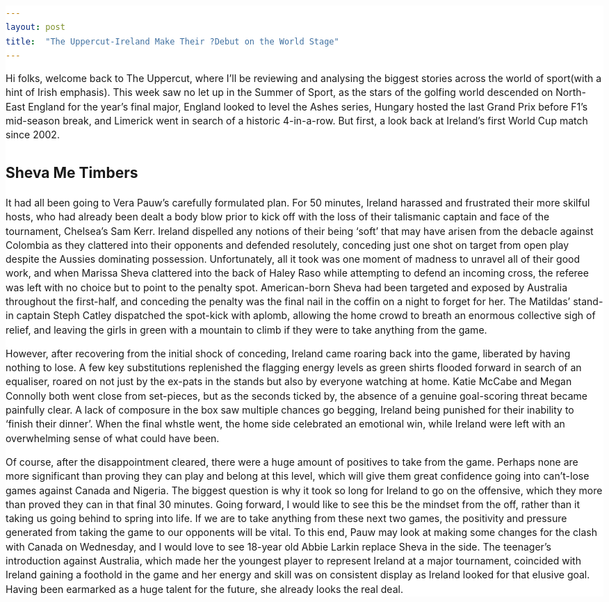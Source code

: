 ```yaml
---
layout: post
title:  "The Uppercut-Ireland Make Their ?Debut on the World Stage"
---
```


Hi folks, welcome back to The Uppercut, where I’ll be reviewing and analysing the biggest stories across the world of sport(with a hint of Irish emphasis). This week saw no let up in the Summer of Sport, as the stars of the golfing world descended on North-East England for the year’s final major, England looked to level the Ashes series, Hungary hosted the last Grand Prix before F1’s mid-season break, and Limerick went in search of a historic 4-in-a-row. But first, a look back at Ireland’s first World Cup match since 2002.

## Sheva Me Timbers
It had all been going to Vera Pauw’s carefully formulated plan. For 50 minutes, Ireland harassed and frustrated their more skilful hosts, who had already been dealt a body blow prior to kick off with the loss of their talismanic captain and face of the tournament, Chelsea’s Sam Kerr. Ireland dispelled any notions of their being ‘soft’ that may have arisen from the debacle against Colombia as they clattered into their opponents and defended resolutely, conceding just one shot on target from open play despite the Aussies dominating possession. Unfortunately, all it took was one moment of madness to unravel all of their good work, and when Marissa Sheva clattered into the back of Haley Raso while attempting to defend an incoming cross, the referee was left with no choice but to point to the penalty spot. American-born Sheva had been targeted and exposed by Australia throughout the first-half, and conceding the penalty was the final nail in the coffin on a night to forget for her. The Matildas’ stand-in captain Steph Catley dispatched the spot-kick with aplomb, allowing the home crowd to breath an enormous collective sigh of relief, and leaving the girls in green with a mountain to climb if they were to take anything from the game.

However, after recovering from the initial shock of conceding, Ireland came roaring back into the game, liberated by having nothing to lose. A few key substitutions replenished the flagging energy levels as green shirts flooded forward in search of an equaliser, roared on not just by the ex-pats in the stands but also by everyone watching at home. Katie McCabe and Megan Connolly both went close from set-pieces, but as the seconds ticked by, the absence of a genuine goal-scoring threat became painfully clear. A lack of composure in the box saw multiple chances go begging, Ireland being punished for their inability to ‘finish their dinner’. When the final whstle went, the home side celebrated an emotional win, while Ireland were left with an overwhelming sense of what could have been.

Of course, after the disappointment cleared, there were a huge amount of positives to take from the game. Perhaps none are more significant than proving they can play and belong at this level, which will give them great confidence going into can’t-lose games against Canada and Nigeria. The biggest question is why it took so long for Ireland to go on the offensive, which they more than proved they can in that final 30 minutes. Going forward, I would like to see this be the mindset from the off, rather than it taking us going behind to spring into life. If we are to take anything from these next two games, the positivity and pressure generated from taking the game to our opponents will be vital. To this end, Pauw may look at making some changes for the clash with Canada on Wednesday, and I would love to see 18-year old Abbie Larkin replace Sheva in the side. The teenager’s introduction against Australia, which made her the youngest player to represent Ireland at a major tournament, coincided with Ireland gaining a foothold in the game and her energy and skill was on consistent display as Ireland looked for that elusive goal. Having been earmarked as a huge talent for the future, she already looks the real deal.
